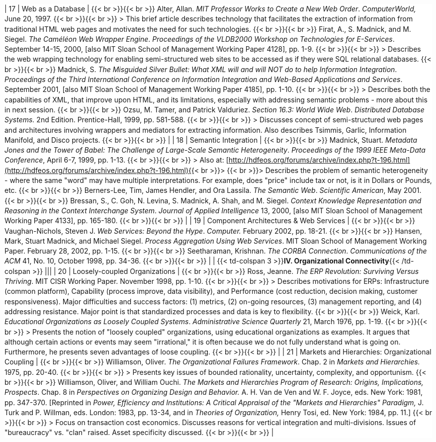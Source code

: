 | 17 | Web as a Database |  {{< br >}}{{< br >}} Alter, Allan. _MIT Professor Works to Create a New Web Order_. _ComputerWorld,_ June 20, 1997. {{< br >}}{{< br >}} > This brief article describes technology that facilitates the extraction of information from traditional HTML web pages and motivates the need for such technologies. {{< br >}}{{< br >}} Firat, A., S. Madnick, and M. Siegel. _The Caméléon Web Wrapper Engine_. _Proceedings of the VLDB2000 Workshop on Technologies for E-Services_. September 14-15, 2000, \[also MIT Sloan School of Management Working Paper 4128\], pp. 1-9. {{< br >}}{{< br >}} > Describes the web wrapping technology for enabling semi-structured web sites to be accessed as if they were SQL relational databases. {{< br >}}{{< br >}} Madnick, S. _The Misguided Silver Bullet: What XML will and will NOT do to help Information Integration_. _Proceedings of the Third International Conference on Information Integration and Web-Based Applications and Services_. September 2001, \[also MIT Sloan School of Management Working Paper 4185\], pp. 1-10. {{< br >}}{{< br >}} > Describes both the capabilities of XML, that improve upon HTML, and its limitations, especially with addressing semantic problems - more about this in next session. {{< br >}}{{< br >}} Ozsu, M. Tamer, and Patrick Valduriez. _Section 16.3: World Wide Web_. _Distributed Database Systems._ 2nd Edition. Prentice-Hall, 1999, pp. 581-588. {{< br >}}{{< br >}} > Discusses concept of semi-structured web pages and architectures involving wrappers and mediators for extracting information. Also describes Tsimmis, Garlic, Information Manifold, and Disco projects. {{< br >}}{{< br >}}  |
| 18 | Semantic Integration |  {{< br >}}{{< br >}} Madnick, Stuart. _Metadata Jones and the Tower of Babel: The Challenge of Large-Scale Semantic Heterogeneity_. _Proceedings of the 1999 IEEE Meta-Data Conference_, April 6-7, 1999, pp. 1-13. {{< br >}}{{< br >}} > Also at: [http://hdfeos.org/forums/archive/index.php?t-196.html](http://hdfeos.org/forums/archive/index.php?t-196.html){{< br >}}> {{< br >}}> Describes the problem of semantic heterogeneity - where the same "word" may have multiple interpretations. For example, does "price" include tax or not, is it in Dollars or Pounds, etc. {{< br >}}{{< br >}} Berners-Lee, Tim, James Hendler, and Ora Lassila. _The Semantic Web_. _Scientific American_, May 2001. {{< br >}}{{< br >}} Bressan, S., C. Goh, N. Levina, S. Madnick, A. Shah, and M. Siegel. _Context Knowledge Representation and Reasoning in the Context Interchange System_. _Journal of Applied Intelligence_ 13, 2000, \[also MIT Sloan School of Management Working Paper 4133\], pp. 165-180. {{< br >}}{{< br >}}  |
| 19 | Component Architectures & Web Services |  {{< br >}}{{< br >}} Vaughan-Nichols, Steven J. _Web Services: Beyond the Hype_. _Computer._ February 2002, pp. 18-21. {{< br >}}{{< br >}} Hansen, Mark, Stuart Madnick, and Michael Siegel. _Process Aggregation Using Web Services_. MIT Sloan School of Management Working Paper. February 28, 2002, pp. 1-15. {{< br >}}{{< br >}} Seetharaman, Krishnan. _The CORBA Connection_. _Communications of the ACM_ 41, No. 10, October 1998, pp. 34-36. {{< br >}}{{< br >}}  |
| {{< td-colspan 3 >}}**IV. Organizational Connectivity**{{< /td-colspan >}} |||
| 20 | Loosely-coupled Organizations |  {{< br >}}{{< br >}} Ross, Jeanne. _The ERP Revolution: Surviving Versus Thriving_. MIT CISR Working Paper. November 1998, pp. 1-10. {{< br >}}{{< br >}} > Describes motivations for ERPs: Infrastructure (common platform), Capability (process improve, data visibility), and Performance (cost reduction, decision making, customer responsiveness). Major difficulties and success factors: (1) metrics, (2) on-going resources, (3) management reporting, and (4) addressing resistance. Major point is that standardized processes and data is key to flexibility. {{< br >}}{{< br >}} Weick, Karl. _Educational Organizations as Loosely Coupled Systems_. _Administrative Science Quarterly_ 21, March 1976, pp. 1-19. {{< br >}}{{< br >}} > Presents the notion of "loosely coupled" organizations, using educational organizations as examples. It argues that although certain actions or events may seem "irrational," it is often because we do not fully understand what is going on. Furthermore, he presents seven advantages of loose coupling. {{< br >}}{{< br >}}  |
| 21 | Markets and Hierarchies: Organizational Coupling |  {{< br >}}{{< br >}} Williamson, Oliver. _The Organizational Failures Framework_. Chap. 2 in _Markets and Hierarchies._ 1975, pp. 20-40. {{< br >}}{{< br >}} > Presents key issues of bounded rationality, uncertainty, complexity, and opportunism. {{< br >}}{{< br >}} Williamson, Oliver, and William Ouchi. _The Markets and Hierarchies Program of Research: Origins, Implications, Prospects_. Chap. 8 in _Perspectives on Organizing Design and Behavior._ A. H. Van de Ven and W. F. Joyce, eds. New York: 1981, pp. 347-370. \[Reprinted in _Power, Efficiency and Institutions: A Critical Appraisal of the "Markets and Hierarchies" Paradigm,_ J. Turk and P. Willman, eds. London: 1983, pp. 13-34, and in _Theories of Organization,_ Henry Tosi, ed. New York: 1984, pp. 11.\] {{< br >}}{{< br >}} > Focus on transaction cost economics. Discusses reasons for vertical integration and multi-divisions. Issues of "bureaucracy" vs. "clan" raised. Asset specificity discussed. {{< br >}}{{< br >}}  |
